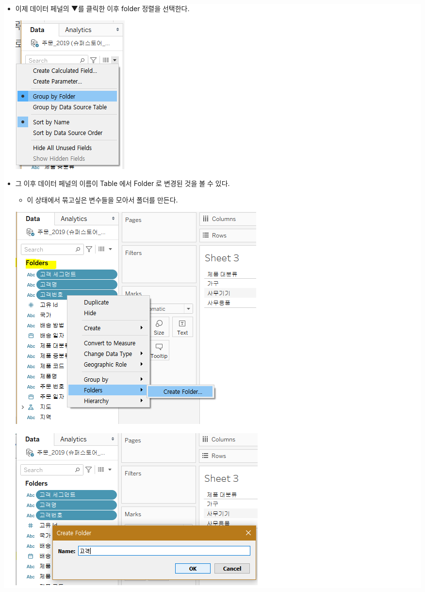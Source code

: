 - 이제 데이터 페널의 ▼를 클릭한 이후 folder 정렬을 선택한다.

  ![png](/assets/images/Tableau/9_5.PNG)

- 그 이후 데이터 페널의 이름이 Table 에서 Folder 로 변경된 것을 볼 수 있다.

  - 이 상태에서 묶고싶은 변수들을 모아서 폴더를 만든다.

  ![png](/assets/images/Tableau/9_6.PNG)

  ![png](/assets/images/Tableau/9_7.PNG)
